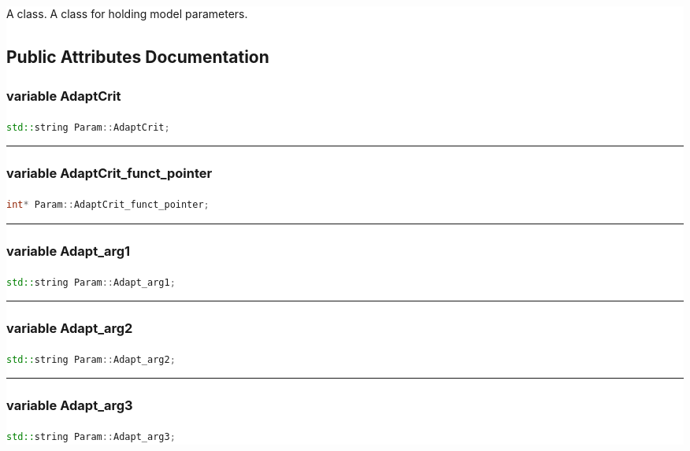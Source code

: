 
A class. A class for holding model parameters. 


    
## Public Attributes Documentation




### variable AdaptCrit 

```C++
std::string Param::AdaptCrit;
```




<hr>



### variable AdaptCrit\_funct\_pointer 

```C++
int* Param::AdaptCrit_funct_pointer;
```




<hr>



### variable Adapt\_arg1 

```C++
std::string Param::Adapt_arg1;
```




<hr>



### variable Adapt\_arg2 

```C++
std::string Param::Adapt_arg2;
```




<hr>



### variable Adapt\_arg3 

```C++
std::string Param::Adapt_arg3;
```
